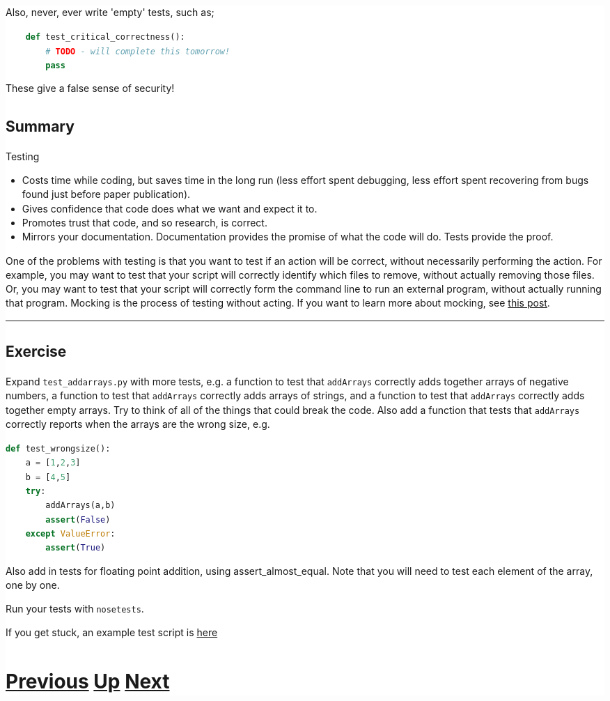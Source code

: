 Also, never, ever write 'empty' tests, such as;

```python
    def test_critical_correctness():
        # TODO - will complete this tomorrow!
        pass
```

These give a false sense of security!

## Summary

Testing

* Costs time while coding, but saves time in the long run (less effort spent debugging, less effort spent recovering from bugs found just before paper publication).
* Gives confidence that code does what we want and expect it to.
* Promotes trust that code, and so research, is correct.
* Mirrors your documentation. Documentation provides the promise of what the code will do. Tests provide the proof.

One of the problems with testing is that you want to test if an action will be correct, without
necessarily performing the action. For example, you may want to test that your script will
correctly identify which files to remove, without actually removing those files. Or, you
may want to test that your script will correctly form the command line to run an external
program, without actually running that program. Mocking is the process of testing without
acting. If you want to learn more about mocking, see [this post](https://app.outreach.io/api/mailings/198503/click?org_id=489&sig=%2F2ARUNcbqqJtsgXApxirLU7bz4Y%3D%0A&url=http%3A%2F%2Fwww.toptal.com%2Fpython%2Fan-introduction-to-mocking-in-python).

***

## Exercise

Expand `test_addarrays.py` with more tests, e.g. a function to test that `addArrays` correctly adds together arrays of negative numbers, a function to test that `addArrays` correctly adds arrays of strings, and a function to test that `addArrays` correctly adds together empty arrays. Try to think of all of the things that could break the code. Also add a function that tests that `addArrays` correctly reports when the arrays are the wrong size, e.g.

```python
def test_wrongsize():
    a = [1,2,3]
    b = [4,5]
    try:
        addArrays(a,b)
        assert(False)
    except ValueError:
        assert(True)
```

Also add in tests for floating point addition, using assert_almost_equal. Note that you will need to test each element of the array, one by one.

Run your tests with `nosetests`. 

If you get stuck, an example test script is [here](test_addarrays.md)

# [Previous](objects.md) [Up](README.md) [Next](regexp.md)
